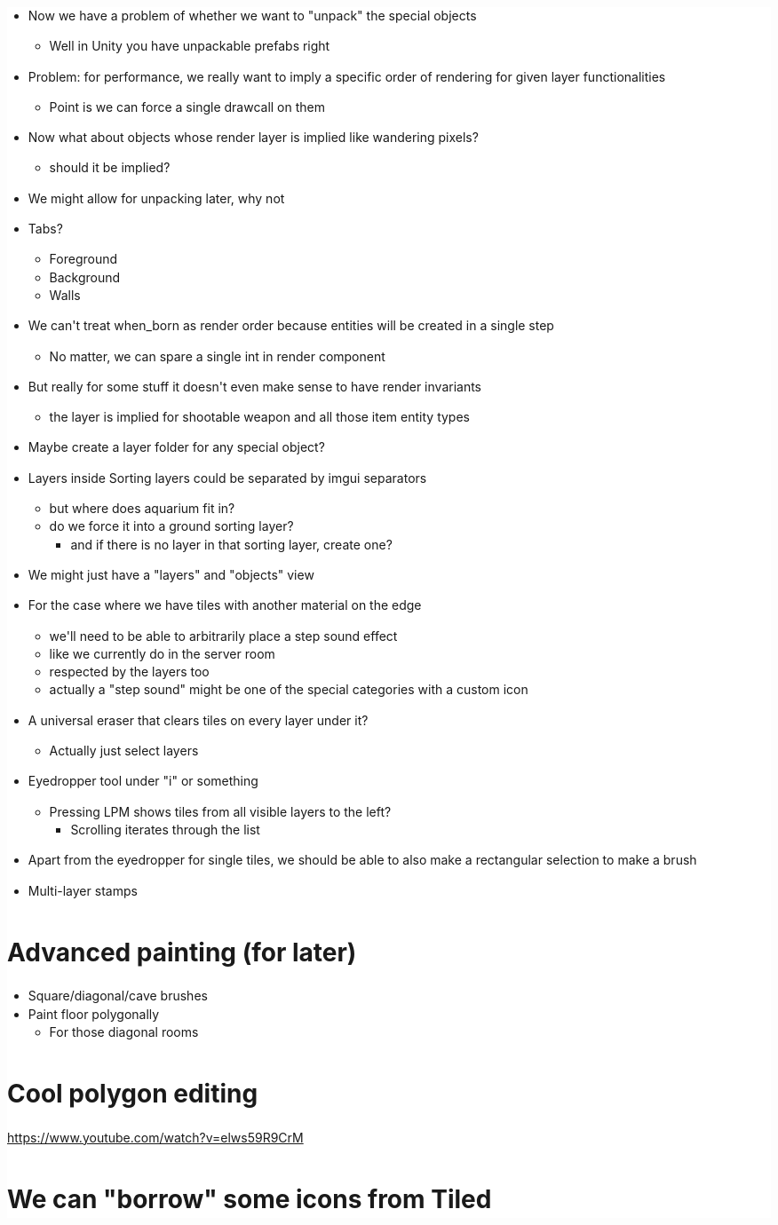 - Now we have a problem of whether we want to "unpack" the special objects
	- Well in Unity you have unpackable prefabs right

- Problem: for performance, we really want to imply a specific order of rendering for given layer functionalities
	- Point is we can force a single drawcall on them

- Now what about objects whose render layer is implied like wandering pixels?
	- should it be implied?

- We might allow for unpacking later, why not

- Tabs?
	- Foreground
	- Background
	- Walls

- We can't treat when_born as render order because entities will be created in a single step
	- No matter, we can spare a single int in render component

- But really for some stuff it doesn't even make sense to have render invariants
	- the layer is implied for shootable weapon and all those item entity types

- Maybe create a layer folder for any special object?

- Layers inside Sorting layers could be separated by imgui separators
	- but where does aquarium fit in?
	- do we force it into a ground sorting layer?
		- and if there is no layer in that sorting layer, create one?

- We might just have a "layers" and "objects" view

- For the case where we have tiles with another material on the edge
	- we'll need to be able to arbitrarily place a step sound effect
	- like we currently do in the server room
	- respected by the layers too
	- actually a "step sound" might be one of the special categories with a custom icon

- A universal eraser that clears tiles on every layer under it?
	- Actually just select layers

- Eyedropper tool under "i" or something
	- Pressing LPM shows tiles from all visible layers to the left?
		- Scrolling iterates through the list

- Apart from the eyedropper for single tiles, we should be able to also make a rectangular selection to make a brush

- Multi-layer stamps


# Advanced painting (for later)

- Square/diagonal/cave brushes
- Paint floor polygonally
	- For those diagonal rooms

# Cool polygon editing

https://www.youtube.com/watch?v=elws59R9CrM

# We can "borrow" some icons from Tiled
